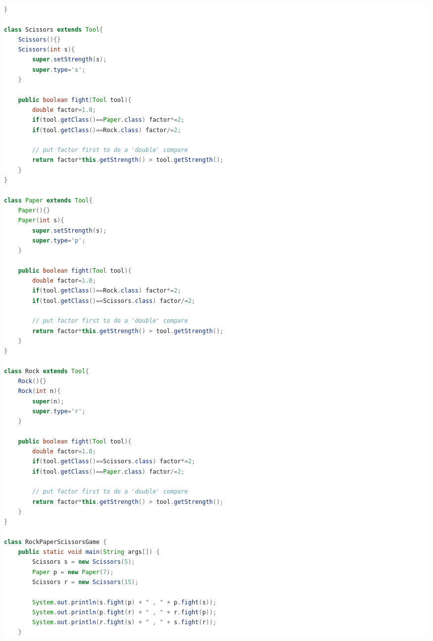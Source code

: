 ```java
}

class Scissors extends Tool{
    Scissors(){}
    Scissors(int s){
        super.setStrength(s);
        super.type='s';
    }
    
    public boolean fight(Tool tool){
        double factor=1.0;
        if(tool.getClass()==Paper.class) factor*=2;
        if(tool.getClass()==Rock.class) factor/=2;
        
        // put factor first to do a 'double' compare
        return factor*this.getStrength() > tool.getStrength();
    }
}

class Paper extends Tool{
    Paper(){}
    Paper(int s){
        super.setStrength(s);
        super.type='p';
    }
    
    public boolean fight(Tool tool){
        double factor=1.0;
        if(tool.getClass()==Rock.class) factor*=2;
        if(tool.getClass()==Scissors.class) factor/=2;
        
        // put factor first to do a 'double' compare
        return factor*this.getStrength() > tool.getStrength();
    }
}

class Rock extends Tool{
    Rock(){}
    Rock(int n){
        super(n);
        super.type='r';
    }
    
    public boolean fight(Tool tool){
        double factor=1.0;
        if(tool.getClass()==Scissors.class) factor*=2;
        if(tool.getClass()==Paper.class) factor/=2;
        
        // put factor first to do a 'double' compare
        return factor*this.getStrength() > tool.getStrength();
    }
}

class RockPaperScissorsGame {
    public static void main(String args[]) {
        Scissors s = new Scissors(5);
        Paper p = new Paper(7);
        Scissors r = new Scissors(15);

        System.out.println(s.fight(p) + " , " + p.fight(s));
        System.out.println(p.fight(r) + " , " + r.fight(p));
        System.out.println(r.fight(s) + " , " + s.fight(r));
    }
```